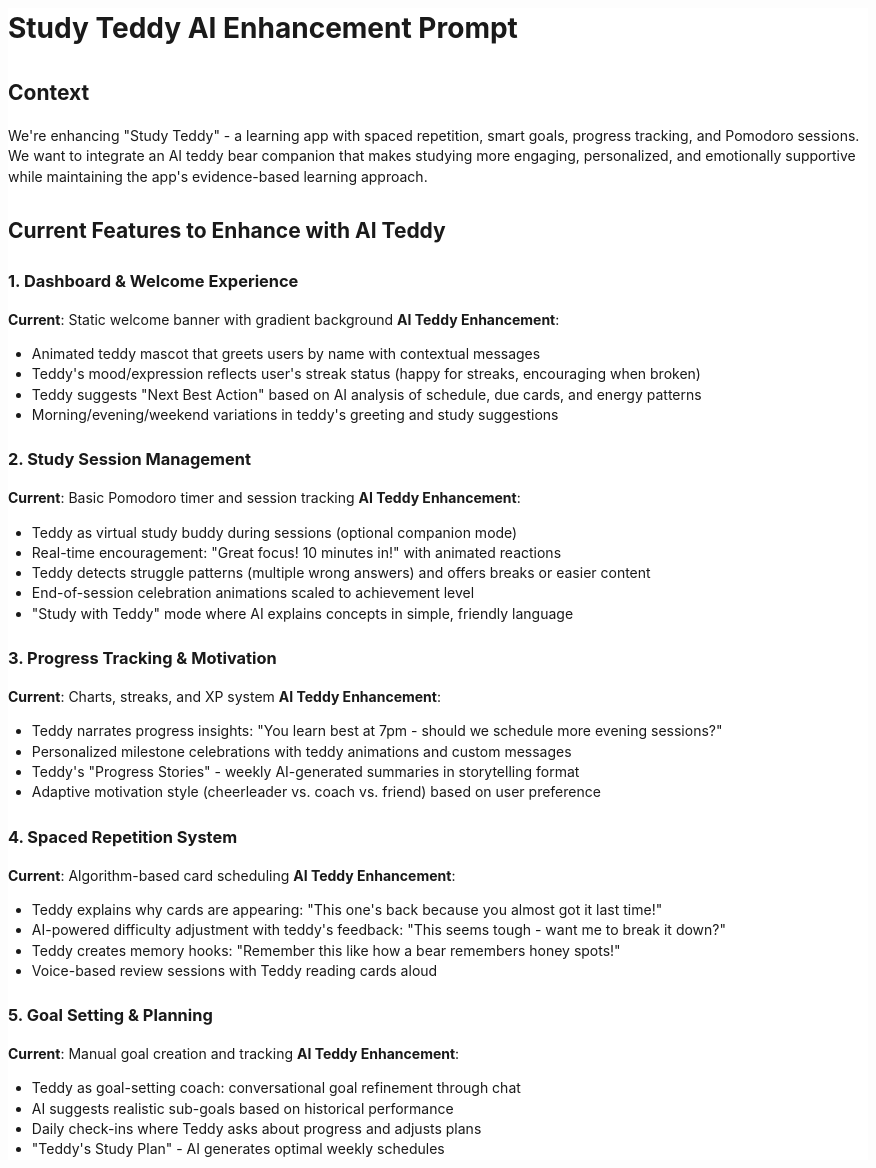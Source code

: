 # Study Teddy AI Enhancement Prompt

## Context
We're enhancing "Study Teddy" - a learning app with spaced repetition, smart goals, progress tracking, and Pomodoro sessions. We want to integrate an AI teddy bear companion that makes studying more engaging, personalized, and emotionally supportive while maintaining the app's evidence-based learning approach.

## Current Features to Enhance with AI Teddy

### 1. Dashboard & Welcome Experience
**Current**: Static welcome banner with gradient background
**AI Teddy Enhancement**: 
- Animated teddy mascot that greets users by name with contextual messages
- Teddy's mood/expression reflects user's streak status (happy for streaks, encouraging when broken)
- Teddy suggests "Next Best Action" based on AI analysis of schedule, due cards, and energy patterns
- Morning/evening/weekend variations in teddy's greeting and study suggestions

### 2. Study Session Management
**Current**: Basic Pomodoro timer and session tracking
**AI Teddy Enhancement**:
- Teddy as virtual study buddy during sessions (optional companion mode)
- Real-time encouragement: "Great focus! 10 minutes in!" with animated reactions
- Teddy detects struggle patterns (multiple wrong answers) and offers breaks or easier content
- End-of-session celebration animations scaled to achievement level
- "Study with Teddy" mode where AI explains concepts in simple, friendly language

### 3. Progress Tracking & Motivation
**Current**: Charts, streaks, and XP system
**AI Teddy Enhancement**:
- Teddy narrates progress insights: "You learn best at 7pm - should we schedule more evening sessions?"
- Personalized milestone celebrations with teddy animations and custom messages
- Teddy's "Progress Stories" - weekly AI-generated summaries in storytelling format
- Adaptive motivation style (cheerleader vs. coach vs. friend) based on user preference

### 4. Spaced Repetition System
**Current**: Algorithm-based card scheduling
**AI Teddy Enhancement**:
- Teddy explains why cards are appearing: "This one's back because you almost got it last time!"
- AI-powered difficulty adjustment with teddy's feedback: "This seems tough - want me to break it down?"
- Teddy creates memory hooks: "Remember this like how a bear remembers honey spots!"
- Voice-based review sessions with Teddy reading cards aloud

### 5. Goal Setting & Planning
**Current**: Manual goal creation and tracking
**AI Teddy Enhancement**:
- Teddy as goal-setting coach: conversational goal refinement through chat
- AI suggests realistic sub-goals based on historical performance
- Daily check-ins where Teddy asks about progress and adjusts plans
- "Teddy's Study Plan" - AI generates optimal weekly schedules
